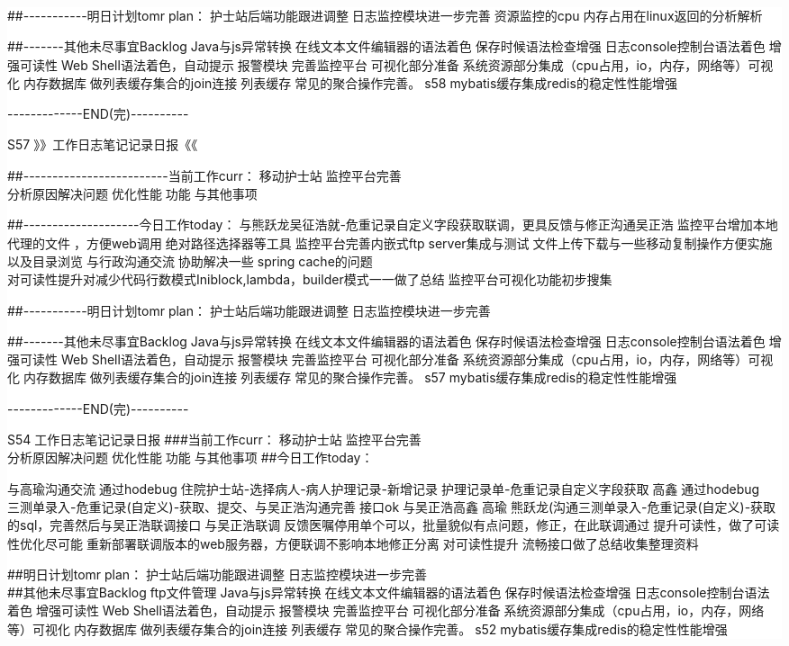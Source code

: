##-----------明日计划tomr plan：
     护士站后端功能跟进调整
   日志监控模块进一步完善   资源监控的cpu 内存占用在linux返回的分析解析

##-------其他未尽事宜Backlog 
Java与js异常转换 在线文本文件编辑器的语法着色  保存时候语法检查增强  日志console控制台语法着色 增强可读性    Web Shell语法着色，自动提示  报警模块
完善监控平台 可视化部分准备  系统资源部分集成（cpu占用，io，内存，网络等）可视化
 内存数据库 做列表缓存集合的join连接 列表缓存 常见的聚合操作完善。  s58
mybatis缓存集成redis的稳定性性能增强

-------------END(完)----------



S57
》》工作日志笔记记录日报《《

##-------------------------当前工作curr：
   移动护士站 监控平台完善  
 分析原因解决问题 优化性能 功能 与其他事项 

##--------------------今日工作today：
与熊跃龙吴征浩就-危重记录自定义字段获取联调，更具反馈与修正沟通吴正浩 
 监控平台增加本地代理的文件 ，方便web调用 绝对路径选择器等工具
 监控平台完善内嵌式ftp server集成与测试   文件上传下载与一些移动复制操作方便实施  以及目录浏览
与行政沟通交流 协助解决一些  spring cache的问题  
 对可读性提升对减少代码行数模式Iniblock,lambda，builder模式一一做了总结
监控平台可视化功能初步搜集
 
##-----------明日计划tomr plan：
     护士站后端功能跟进调整
   日志监控模块进一步完善  

##-------其他未尽事宜Backlog 
Java与js异常转换 在线文本文件编辑器的语法着色  保存时候语法检查增强  日志console控制台语法着色 增强可读性    Web Shell语法着色，自动提示  报警模块
完善监控平台 可视化部分准备  系统资源部分集成（cpu占用，io，内存，网络等）可视化
 内存数据库 做列表缓存集合的join连接 列表缓存 常见的聚合操作完善。  s57
mybatis缓存集成redis的稳定性性能增强

-------------END(完)----------

S54
工作日志笔记记录日报
###当前工作curr：
   移动护士站 监控平台完善  
 分析原因解决问题 优化性能 功能 与其他事项 
##今日工作today：

与高瑜沟通交流  通过hodebug 住院护士站-选择病人-病人护理记录-新增记录
护理记录单-危重记录自定义字段获取 高鑫 通过hodebug  
三测单录入-危重记录(自定义)-获取、提交、与吴正浩沟通完善 接口ok 与吴正浩高鑫 高瑜 熊跃龙(沟通三测单录入-危重记录(自定义)-获取 的sql，完善然后与吴正浩联调接口
与吴正浩联调 反馈医嘱停用单个可以，批量貌似有点问题，修正，在此联调通过
提升可读性，做了可读性优化尽可能
重新部署联调版本的web服务器，方便联调不影响本地修正分离
对可读性提升  流畅接口做了总结收集整理资料

  ##明日计划tomr plan：
     护士站后端功能跟进调整
   日志监控模块进一步完善  
   ##其他未尽事宜Backlog 
 ftp文件管理
Java与js异常转换 在线文本文件编辑器的语法着色  保存时候语法检查增强  日志console控制台语法着色 增强可读性    Web Shell语法着色，自动提示  报警模块
完善监控平台 可视化部分准备  系统资源部分集成（cpu占用，io，内存，网络等）可视化
 内存数据库 做列表缓存集合的join连接 列表缓存 常见的聚合操作完善。  s52
mybatis缓存集成redis的稳定性性能增强
